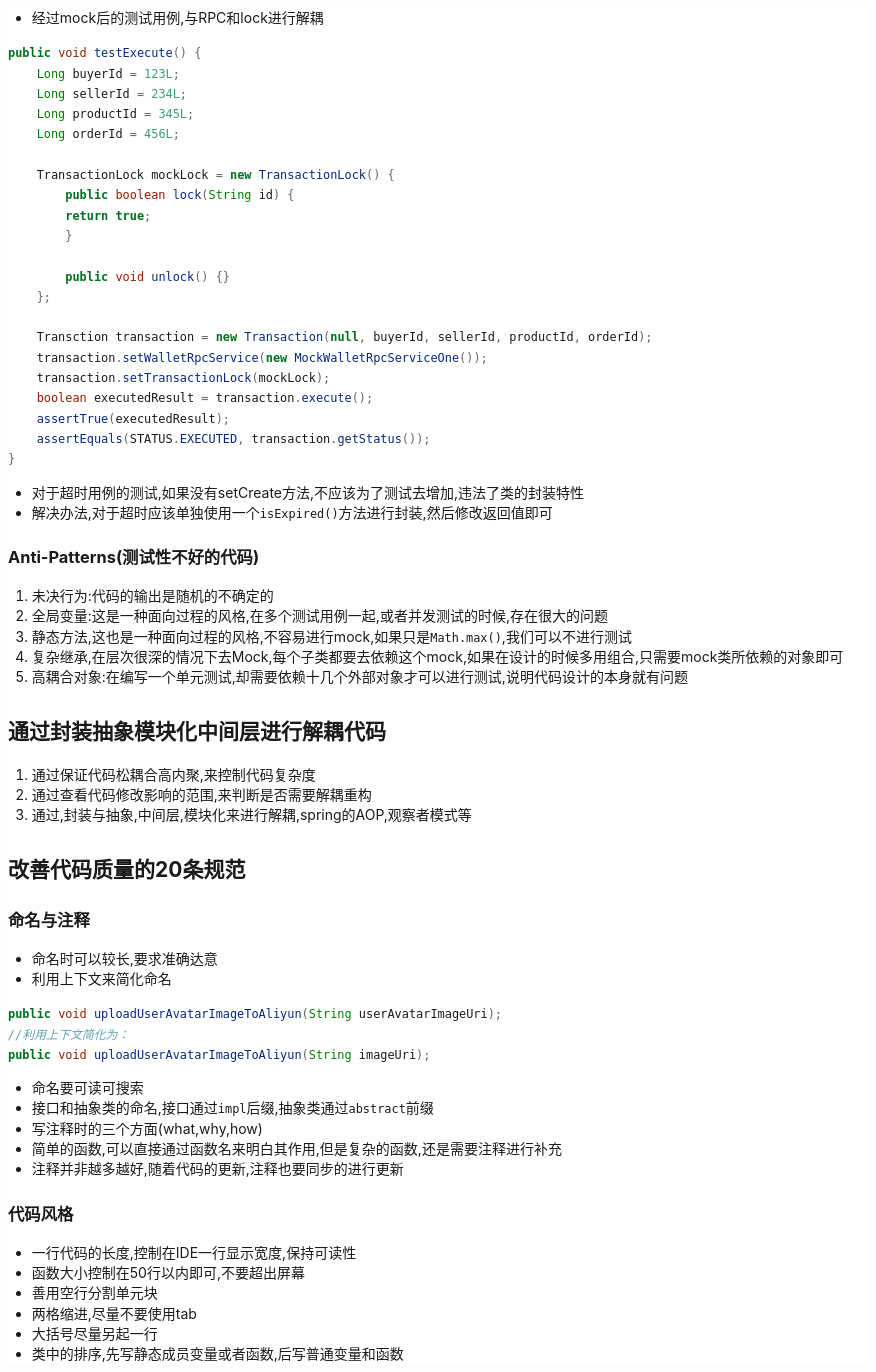 ```java
```
- 经过mock后的测试用例,与RPC和lock进行解耦
```java
public void testExecute() {
    Long buyerId = 123L;
    Long sellerId = 234L;
    Long productId = 345L;
    Long orderId = 456L;
    
    TransactionLock mockLock = new TransactionLock() {
        public boolean lock(String id) {
        return true;
        }
    
        public void unlock() {}
    };
    
    Transction transaction = new Transaction(null, buyerId, sellerId, productId, orderId);
    transaction.setWalletRpcService(new MockWalletRpcServiceOne());
    transaction.setTransactionLock(mockLock);
    boolean executedResult = transaction.execute();
    assertTrue(executedResult);
    assertEquals(STATUS.EXECUTED, transaction.getStatus());
}
```
- 对于超时用例的测试,如果没有setCreate方法,不应该为了测试去增加,违法了类的封装特性
- 解决办法,对于超时应该单独使用一个`isExpired()`方法进行封装,然后修改返回值即可

### Anti-Patterns(测试性不好的代码)
1. 未决行为:代码的输出是随机的不确定的
2. 全局变量:这是一种面向过程的风格,在多个测试用例一起,或者并发测试的时候,存在很大的问题
3. 静态方法,这也是一种面向过程的风格,不容易进行mock,如果只是`Math.max()`,我们可以不进行测试
4. 复杂继承,在层次很深的情况下去Mock,每个子类都要去依赖这个mock,如果在设计的时候多用组合,只需要mock类所依赖的对象即可
5. 高耦合对象:在编写一个单元测试,却需要依赖十几个外部对象才可以进行测试,说明代码设计的本身就有问题

## 通过封装抽象模块化中间层进行解耦代码
 1. 通过保证代码松耦合高内聚,来控制代码复杂度
 2. 通过查看代码修改影响的范围,来判断是否需要解耦重构
 3. 通过,封装与抽象,中间层,模块化来进行解耦,spring的AOP,观察者模式等

## 改善代码质量的20条规范
### 命名与注释
- 命名时可以较长,要求准确达意
- 利用上下文来简化命名
```java
public void uploadUserAvatarImageToAliyun(String userAvatarImageUri);
//利用上下文简化为：
public void uploadUserAvatarImageToAliyun(String imageUri);
```
- 命名要可读可搜索
- 接口和抽象类的命名,接口通过`impl`后缀,抽象类通过`abstract`前缀
- 写注释时的三个方面(what,why,how)
- 简单的函数,可以直接通过函数名来明白其作用,但是复杂的函数,还是需要注释进行补充
- 注释并非越多越好,随着代码的更新,注释也要同步的进行更新
### 代码风格
- 一行代码的长度,控制在IDE一行显示宽度,保持可读性
- 函数大小控制在50行以内即可,不要超出屏幕
- 善用空行分割单元块
- 两格缩进,尽量不要使用tab
- 大括号尽量另起一行
- 类中的排序,先写静态成员变量或者函数,后写普通变量和函数